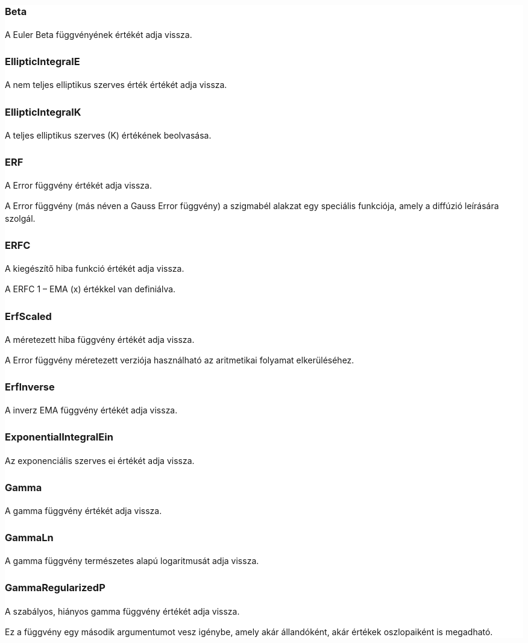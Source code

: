 ### <a name="beta"></a>Beta

A Euler Beta függvényének értékét adja vissza.  

### <a name="ellipticintegrale"></a>EllipticIntegralE
A nem teljes elliptikus szerves érték értékét adja vissza.  
  

### <a name="ellipticintegralk"></a>EllipticIntegralK

A teljes elliptikus szerves (K) értékének beolvasása.  

### <a name="erf"></a>ERF

A Error függvény értékét adja vissza.  

A Error függvény (más néven a Gauss Error függvény) a szigmabél alakzat egy speciális funkciója, amely a diffúzió leírására szolgál.  

### <a name="erfc"></a>ERFC

A kiegészítő hiba funkció értékét adja vissza.  

A ERFC 1 – EMA (x) értékkel van definiálva.  

### <a name="erfscaled"></a>ErfScaled

A méretezett hiba függvény értékét adja vissza.  

A Error függvény méretezett verziója használható az aritmetikai folyamat elkerüléséhez.  

### <a name="erfinverse"></a>ErfInverse

A inverz EMA függvény értékét adja vissza.  

### <a name="exponentialintegralein"></a>ExponentialIntegralEin

Az exponenciális szerves ei értékét adja vissza.  

### <a name="gamma"></a>Gamma

A gamma függvény értékét adja vissza.  

### <a name="gammaln"></a>GammaLn

A gamma függvény természetes alapú logaritmusát adja vissza.  

### <a name="gammaregularizedp"></a>GammaRegularizedP

A szabályos, hiányos gamma függvény értékét adja vissza.  

Ez a függvény egy második argumentumot vesz igénybe, amely akár állandóként, akár értékek oszlopaiként is megadható.  
